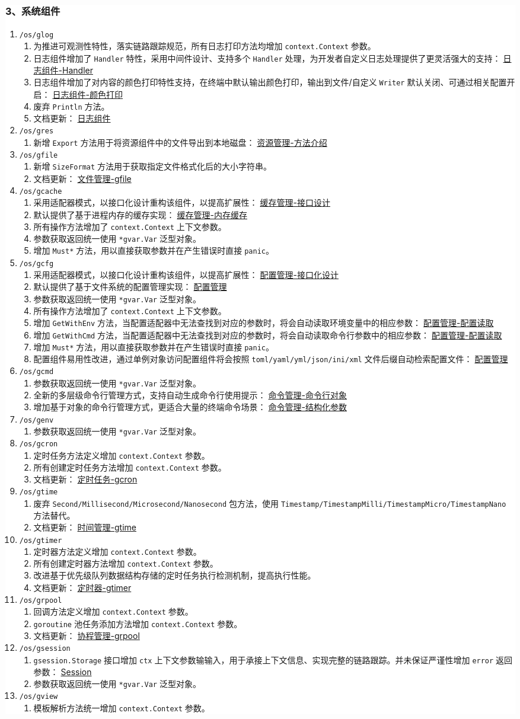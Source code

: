### 3、系统组件

01. `/os/glog`
    1. 为推进可观测性特性，落实链路跟踪规范，所有日志打印方法均增加 `context.Context` 参数。
    2. 日志组件增加了 `Handler` 特性，采用中间件设计、支持多个 `Handler` 处理，为开发者自定义日志处理提供了更灵活强大的支持： [日志组件-Handler](/docs/核心组件/日志组件/日志组件-Handler)
    3. 日志组件增加了对内容的颜色打印特性支持，在终端中默认输出颜色打印，输出到文件/自定义 `Writer` 默认关闭、可通过相关配置开启： [日志组件-颜色打印](/docs/核心组件/日志组件/日志组件-颜色打印)
    4. 废弃 `Println` 方法。
    5. 文档更新： [日志组件](/docs/核心组件/日志组件)
02. `/os/gres`
    1. 新增 `Export` 方法用于将资源组件中的文件导出到本地磁盘： [资源管理-方法介绍](/docs/核心组件/资源管理/资源管理-方法介绍)
03. `/os/gfile`
    1. 新增 `SizeFormat` 方法用于获取指定文件格式化后的大小字符串。
    2. 文档更新： [文件管理-gfile](/docs/组件列表/系统相关/文件管理-gfile)
04. `/os/gcache`
    1. 采用适配器模式，以接口化设计重构该组件，以提高扩展性： [缓存管理-接口设计](/docs/核心组件/缓存管理/缓存管理-接口设计)
    2. 默认提供了基于进程内存的缓存实现： [缓存管理-内存缓存](/docs/核心组件/缓存管理/缓存管理-内存缓存)
    3. 所有操作方法增加了 `context.Context` 上下文参数。
    4. 参数获取返回统一使用 `*gvar.Var` 泛型对象。
    5. 增加 `Must*` 方法，用以直接获取参数并在产生错误时直接 `panic`。
05. `/os/gcfg`
    1. 采用适配器模式，以接口化设计重构该组件，以提高扩展性： [配置管理-接口化设计](/docs/核心组件/配置管理/配置管理-接口化设计)
    2. 默认提供了基于文件系统的配置管理实现： [配置管理](/docs/核心组件/配置管理)
    3. 参数获取返回统一使用 `*gvar.Var` 泛型对象。
    4. 所有操作方法增加了 `context.Context` 上下文参数。
    5. 增加 `GetWithEnv` 方法，当配置适配器中无法查找到对应的参数时，将会自动读取环境变量中的相应参数： [配置管理-配置读取](https://goframe.org/pages/viewpage.action?pageId=1114668#id-%E9%85%8D%E7%BD%AE%E7%AE%A1%E7%90%86-%E9%85%8D%E7%BD%AE%E8%AF%BB%E5%8F%96)
    6. 增加 `GetWithCmd` 方法，当配置适配器中无法查找到对应的参数时，将会自动读取命令行参数中的相应参数： [配置管理-配置读取](https://goframe.org/pages/viewpage.action?pageId=1114668#id-%E9%85%8D%E7%BD%AE%E7%AE%A1%E7%90%86-%E9%85%8D%E7%BD%AE%E8%AF%BB%E5%8F%96)
    7. 增加 `Must*` 方法，用以直接获取参数并在产生错误时直接 `panic`。
    8. 配置组件易用性改进，通过单例对象访问配置组件将会按照 `toml/yaml/yml/json/ini/xml` 文件后缀自动检索配置文件： [配置管理](/docs/核心组件/配置管理)
06. `/os/gcmd`
    1. 参数获取返回统一使用 `*gvar.Var` 泛型对象。
    2. 全新的多层级命令行管理方式，支持自动生成命令行使用提示： [命令管理-命令行对象](/docs/核心组件/命令管理/命令管理-命令行对象)
    3. 增加基于对象的命令行管理方式，更适合大量的终端命令场景： [命令管理-结构化参数](/docs/核心组件/命令管理/命令管理-结构化参数)
07. `/os/genv`
    1. 参数获取返回统一使用 `*gvar.Var` 泛型对象。
08. `/os/gcron`
    1. 定时任务方法定义增加 `context.Context` 参数。
    2. 所有创建定时任务方法增加 `context.Context` 参数。
    3. 文档更新： [定时任务-gcron](/docs/组件列表/系统相关/定时任务-gcron)
09. `/os/gtime`
    1. 废弃 `Second/Millisecond/Microsecond/Nanosecond` 包方法，使用 `Timestamp/TimestampMilli/TimestampMicro/TimestampNano` 方法替代。
    2. 文档更新： [时间管理-gtime](/docs/组件列表/系统相关/时间管理-gtime)
10. `/os/gtimer`
    1. 定时器方法定义增加 `context.Context` 参数。
    2. 所有创建定时器方法增加 `context.Context` 参数。
    3. 改进基于优先级队列数据结构存储的定时任务执行检测机制，提高执行性能。
    4. 文档更新： [定时器-gtimer](/docs/组件列表/系统相关/定时器-gtimer)
11. `/os/grpool`
    1. 回调方法定义增加 `context.Context` 参数。
    2. `goroutine` 池任务添加方法增加 `context.Context` 参数。
    3. 文档更新： [协程管理-grpool](https://goframe.org/pages/viewpage.action?pageId=1114246)
12. `/os/gsession`
    1. `gsession.Storage` 接口增加 `ctx` 上下文参数输输入，用于承接上下文信息、实现完整的链路跟踪。并未保证严谨性增加 `error` 返回参数： [Session](/docs/WEB服务开发/Session)
    2. 参数获取返回统一使用 `*gvar.Var` 泛型对象。
13. `/os/gview`
    1. 模板解析方法统一增加 `context.Context` 参数。